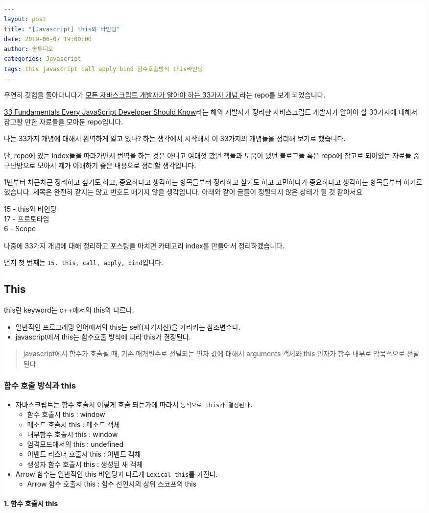 ```yaml
---
layout: post
title: "[Javascript] this와 바인딩"
date: 2019-06-07 19:00:00
author: 송튜디오
categories: Javascript
tags: this javascript call apply bind 함수호출방식 this바인딩
---
```


우연히 깃헙을 돌아다니다가 [모든 자바스크립트 개발자가 알아야 하는 33가지 개념
](https://github.com/yjs03057/33-js-concepts) 라는 repo를 보게 되었습니다.

[33 Fundamentals Every JavaScript Developer Should Know](https://medium.com/@stephenthecurt/33-fundamentals-every-javascript-developer-should-know-13dd720a90d1)라는 해외 개발자가 정리한 자바스크립트 개발자가 알아야 할 33가지에 대해서 참고할 만한 자료들을 모아둔 repo입니다.

나는 33가지 개념에 대해서 완벽하게 알고 있나? 하는 생각에서 시작해서 이 33가지의 개념들을 정리해 보기로 했습니다.

단, repo에 있는 index들을 따라가면서 번역을 하는 것은 아니고 여태껏 봤던 책들과 도움이 됐던 블로그들 혹은 repo에 참고로 되어있는 자료들 중구난방으로 모아서 제가 이해하기 좋은 내용으로 정리할 생각입니다.

1번부터 차근차근 정리하고 싶기도 하고, 중요하다고 생각하는 항목들부터 정리하고 싶기도 하고 고민하다가 중요하다고 생각하는 항목들부터 하기로 했습니다.
제목은 완전히 같지는 않고 번호도 매기지 않을 생각입니다. 아래와 같이 글들이 정렬되지 않은 상태가 될 것 같아서요

15 - this와 바인딩  
17 - 프로토타입  
6 - Scope

나중에 33가지 개념에 대해 정리하고 포스팅을 마치면 카테고리 index를 만들어서 정리하겠습니다.

먼저 첫 번째는 `15. this, call, apply, bind`입니다.

## This

this란 keyword는 c++에서의 this와 다르다.

- 일반적인 프로그래밍 언어에서의 this는 self(자기자신)을 가리키는 참조변수다.
- javascript에서 this는 함수호출 방식에 따라 this가 결정된다.

> javascript에서 함수가 호출될 때, 기존 매개변수로 전달되는 인자 값에 대해서 arguments 객체와 this 인자가 함수 내부로 암묵적으로 전달된다.

### 함수 호출 방식과 this

- 자바스크립트는 함수 호출시 어떻게 호출 되는가에 따라서 `동적으로 this가 결정된다.`
  - 함수 호출시 this : window
  - 메소드 호출시 this : 메소드 객체
  - 내부함수 호출시 this : window
  - 엄격모드에서의 this : undefined
  - 이벤트 리스너 호출시 this : 이벤트 객체
  - 생성자 함수 호출시 this : 생성된 새 객체
- Arrow 함수는 일반적인 this 바인딩과 다르게 `Lexical this`를 가진다.
  - Arrow 함수 호출시 this : 함수 선언시의 상위 스코프의 this

#### 1. 함수 호출시 this
